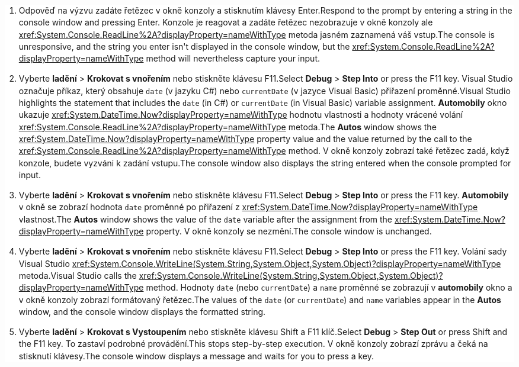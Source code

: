1. <span data-ttu-id="b7c63-225">Odpověď na výzvu zadáte řetězec v okně konzoly a stisknutím klávesy Enter.</span><span class="sxs-lookup"><span data-stu-id="b7c63-225">Respond to the prompt by entering a string in the console window and pressing Enter.</span></span> <span data-ttu-id="b7c63-226">Konzole je reagovat a zadáte řetězec nezobrazuje v okně konzoly ale <xref:System.Console.ReadLine%2A?displayProperty=nameWithType> metoda jasném zaznamená váš vstup.</span><span class="sxs-lookup"><span data-stu-id="b7c63-226">The console is unresponsive, and the string you enter isn't displayed in the console window, but the <xref:System.Console.ReadLine%2A?displayProperty=nameWithType> method will nevertheless capture your input.</span></span>

1. <span data-ttu-id="b7c63-227">Vyberte **ladění** > **Krokovat s vnořením** nebo stiskněte klávesu F11.</span><span class="sxs-lookup"><span data-stu-id="b7c63-227">Select **Debug** > **Step Into** or press the F11 key.</span></span> <span data-ttu-id="b7c63-228">Visual Studio označuje příkaz, který obsahuje `date` (v jazyku C#) nebo `currentDate` (v jazyce Visual Basic) přiřazení proměnné.</span><span class="sxs-lookup"><span data-stu-id="b7c63-228">Visual Studio highlights the statement that includes the `date` (in C#) or `currentDate` (in Visual Basic) variable assignment.</span></span> <span data-ttu-id="b7c63-229">**Automobily** okno ukazuje <xref:System.DateTime.Now?displayProperty=nameWithType> hodnotu vlastnosti a hodnoty vrácené volání <xref:System.Console.ReadLine%2A?displayProperty=nameWithType> metoda.</span><span class="sxs-lookup"><span data-stu-id="b7c63-229">The **Autos** window shows the <xref:System.DateTime.Now?displayProperty=nameWithType> property value and the value returned by the call to the <xref:System.Console.ReadLine%2A?displayProperty=nameWithType> method.</span></span> <span data-ttu-id="b7c63-230">V okně konzoly zobrazí také řetězec zadá, když konzole, budete vyzváni k zadání vstupu.</span><span class="sxs-lookup"><span data-stu-id="b7c63-230">The console window also displays the string entered when the console prompted for input.</span></span>

1. <span data-ttu-id="b7c63-231">Vyberte **ladění** > **Krokovat s vnořením** nebo stiskněte klávesu F11.</span><span class="sxs-lookup"><span data-stu-id="b7c63-231">Select **Debug** > **Step Into** or press the F11 key.</span></span> <span data-ttu-id="b7c63-232">**Automobily** v okně se zobrazí hodnota `date` proměnné po přiřazení z <xref:System.DateTime.Now?displayProperty=nameWithType> vlastnost.</span><span class="sxs-lookup"><span data-stu-id="b7c63-232">The **Autos** window shows the value of the `date` variable after the assignment from the <xref:System.DateTime.Now?displayProperty=nameWithType> property.</span></span> <span data-ttu-id="b7c63-233">V okně konzoly se nezmění.</span><span class="sxs-lookup"><span data-stu-id="b7c63-233">The console window is unchanged.</span></span>

1. <span data-ttu-id="b7c63-234">Vyberte **ladění** > **Krokovat s vnořením** nebo stiskněte klávesu F11.</span><span class="sxs-lookup"><span data-stu-id="b7c63-234">Select **Debug** > **Step Into** or press the F11 key.</span></span> <span data-ttu-id="b7c63-235">Volání sady Visual Studio <xref:System.Console.WriteLine(System.String,System.Object,System.Object)?displayProperty=nameWithType> metoda.</span><span class="sxs-lookup"><span data-stu-id="b7c63-235">Visual Studio calls the <xref:System.Console.WriteLine(System.String,System.Object,System.Object)?displayProperty=nameWithType> method.</span></span> <span data-ttu-id="b7c63-236">Hodnoty `date` (nebo `currentDate`) a `name` proměnné se zobrazují v **automobily** okno a v okně konzoly zobrazí formátovaný řetězec.</span><span class="sxs-lookup"><span data-stu-id="b7c63-236">The values of the `date` (or `currentDate`) and `name` variables appear in the **Autos** window, and the console window displays the formatted string.</span></span>

1. <span data-ttu-id="b7c63-237">Vyberte **ladění** > **Krokovat s Vystoupením** nebo stiskněte klávesu Shift a F11 klíč.</span><span class="sxs-lookup"><span data-stu-id="b7c63-237">Select **Debug** > **Step Out** or press Shift and the F11 key.</span></span> <span data-ttu-id="b7c63-238">To zastaví podrobné provádění.</span><span class="sxs-lookup"><span data-stu-id="b7c63-238">This stops step-by-step execution.</span></span> <span data-ttu-id="b7c63-239">V okně konzoly zobrazí zprávu a čeká na stisknutí klávesy.</span><span class="sxs-lookup"><span data-stu-id="b7c63-239">The console window displays a message and waits for you to press a key.</span></span>
